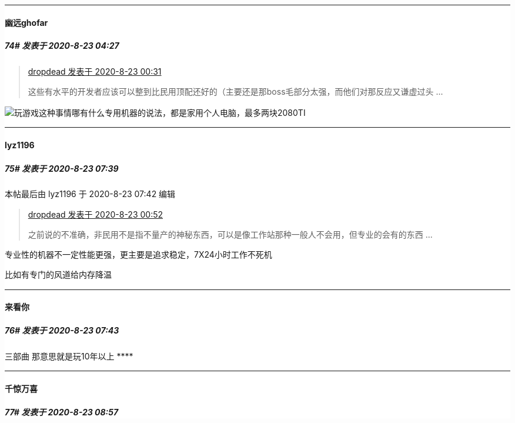 -----

####  幽远ghofar  
##### 74#       发表于 2020-8-23 04:27



<blockquote><a href="httphttps://bbs.saraba1st.com/2b/forum.php?mod=redirect&amp;goto=findpost&amp;pid=48521604&amp;ptid=1955981" target="_blank">dropdead 发表于 2020-8-23 00:31</a>

这些有水平的开发者应该可以整到比民用顶配还好的（主要还是那boss毛部分太强，而他们对那反应又谦虚过头 ...</blockquote>
<img src="https://static.saraba1st.com/image/smiley/face2017/004.gif" referrerpolicy="no-referrer">玩游戏这种事情哪有什么专用机器的说法，都是家用个人电脑，最多两块2080TI







-----

####  lyz1196  
##### 75#       发表于 2020-8-23 07:39



 本帖最后由 lyz1196 于 2020-8-23 07:42 编辑 
<blockquote><a href="httphttps://bbs.saraba1st.com/2b/forum.php?mod=redirect&amp;goto=findpost&amp;pid=48521763&amp;ptid=1955981" target="_blank">dropdead 发表于 2020-8-23 00:52</a>

之前说的不准确，非民用不是指不量产的神秘东西，可以是像工作站那种一般人不会用，但专业的会有的东西 ...</blockquote>
专业性的机器不一定性能更强，更主要是追求稳定，7X24小时工作不死机

比如有专门的风道给内存降温








-----

####  来看你  
##### 76#       发表于 2020-8-23 07:43




三部曲 那意思就是玩10年以上 ****







-----

####  千惊万喜  
##### 77#       发表于 2020-8-23 08:57




